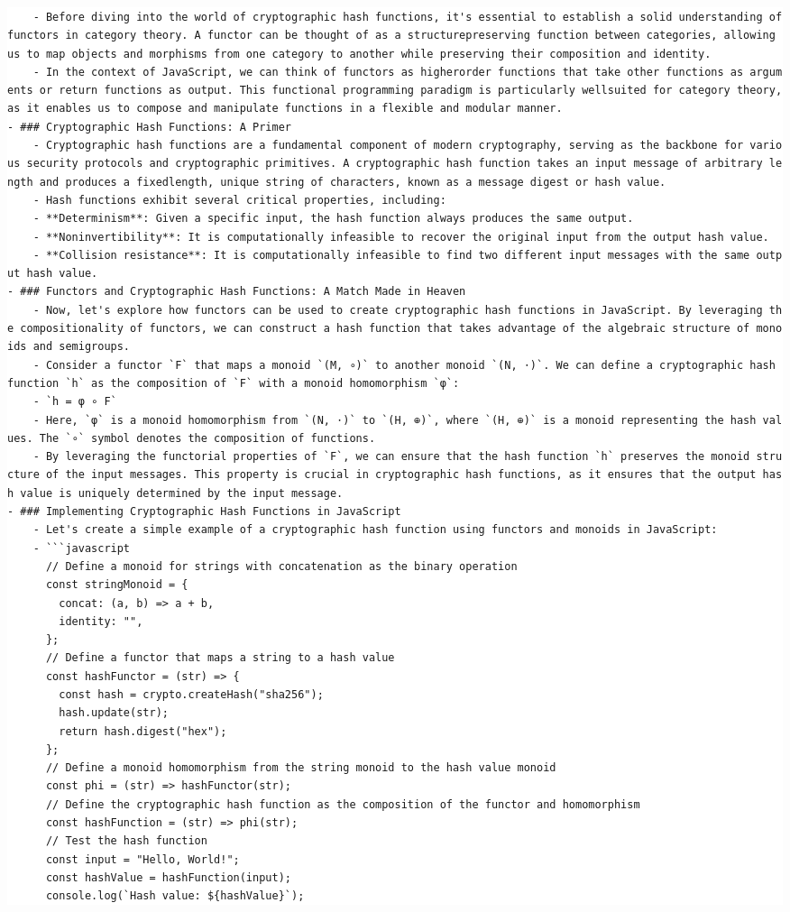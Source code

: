 		- Before diving into the world of cryptographic hash functions, it's essential to establish a solid understanding of functors in category theory. A functor can be thought of as a structurepreserving function between categories, allowing us to map objects and morphisms from one category to another while preserving their composition and identity.
		- In the context of JavaScript, we can think of functors as higherorder functions that take other functions as arguments or return functions as output. This functional programming paradigm is particularly wellsuited for category theory, as it enables us to compose and manipulate functions in a flexible and modular manner.
	- ### Cryptographic Hash Functions: A Primer
		- Cryptographic hash functions are a fundamental component of modern cryptography, serving as the backbone for various security protocols and cryptographic primitives. A cryptographic hash function takes an input message of arbitrary length and produces a fixedlength, unique string of characters, known as a message digest or hash value.
		- Hash functions exhibit several critical properties, including:
		- **Determinism**: Given a specific input, the hash function always produces the same output.
		- **Noninvertibility**: It is computationally infeasible to recover the original input from the output hash value.
		- **Collision resistance**: It is computationally infeasible to find two different input messages with the same output hash value.
	- ### Functors and Cryptographic Hash Functions: A Match Made in Heaven
		- Now, let's explore how functors can be used to create cryptographic hash functions in JavaScript. By leveraging the compositionality of functors, we can construct a hash function that takes advantage of the algebraic structure of monoids and semigroups.
		- Consider a functor `F` that maps a monoid `(M, ∘)` to another monoid `(N, ⋅)`. We can define a cryptographic hash function `h` as the composition of `F` with a monoid homomorphism `φ`:
		- `h = φ ∘ F`
		- Here, `φ` is a monoid homomorphism from `(N, ⋅)` to `(H, ⊕)`, where `(H, ⊕)` is a monoid representing the hash values. The `∘` symbol denotes the composition of functions.
		- By leveraging the functorial properties of `F`, we can ensure that the hash function `h` preserves the monoid structure of the input messages. This property is crucial in cryptographic hash functions, as it ensures that the output hash value is uniquely determined by the input message.
	- ### Implementing Cryptographic Hash Functions in JavaScript
		- Let's create a simple example of a cryptographic hash function using functors and monoids in JavaScript:
		- ```javascript
		  // Define a monoid for strings with concatenation as the binary operation
		  const stringMonoid = {
		    concat: (a, b) => a + b,
		    identity: "",
		  };
		  // Define a functor that maps a string to a hash value
		  const hashFunctor = (str) => {
		    const hash = crypto.createHash("sha256");
		    hash.update(str);
		    return hash.digest("hex");
		  };
		  // Define a monoid homomorphism from the string monoid to the hash value monoid
		  const phi = (str) => hashFunctor(str);
		  // Define the cryptographic hash function as the composition of the functor and homomorphism
		  const hashFunction = (str) => phi(str);
		  // Test the hash function
		  const input = "Hello, World!";
		  const hashValue = hashFunction(input);
		  console.log(`Hash value: ${hashValue}`);
		  